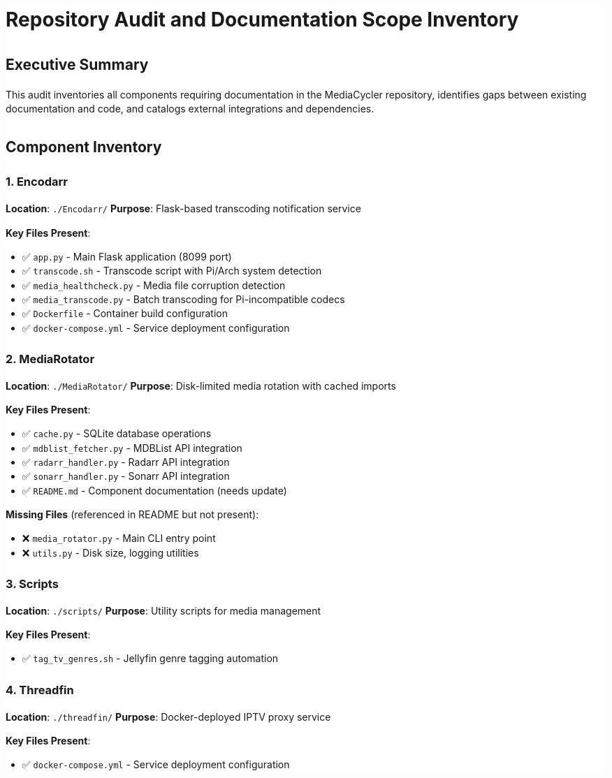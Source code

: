 # Repository Audit and Documentation Scope Inventory

## Executive Summary
This audit inventories all components requiring documentation in the MediaCycler repository, identifies gaps between existing documentation and code, and catalogs external integrations and dependencies.

## Component Inventory

### 1. Encodarr
**Location**: `./Encodarr/`
**Purpose**: Flask-based transcoding notification service

**Key Files Present**:
- ✅ `app.py` - Main Flask application (8099 port)
- ✅ `transcode.sh` - Transcode script with Pi/Arch system detection
- ✅ `media_healthcheck.py` - Media file corruption detection
- ✅ `media_transcode.py` - Batch transcoding for Pi-incompatible codecs
- ✅ `Dockerfile` - Container build configuration
- ✅ `docker-compose.yml` - Service deployment configuration

### 2. MediaRotator  
**Location**: `./MediaRotator/`
**Purpose**: Disk-limited media rotation with cached imports

**Key Files Present**:
- ✅ `cache.py` - SQLite database operations
- ✅ `mdblist_fetcher.py` - MDBList API integration
- ✅ `radarr_handler.py` - Radarr API integration
- ✅ `sonarr_handler.py` - Sonarr API integration
- ✅ `README.md` - Component documentation (needs update)

**Missing Files** (referenced in README but not present):
- ❌ `media_rotator.py` - Main CLI entry point
- ❌ `utils.py` - Disk size, logging utilities

### 3. Scripts
**Location**: `./scripts/`
**Purpose**: Utility scripts for media management

**Key Files Present**:
- ✅ `tag_tv_genres.sh` - Jellyfin genre tagging automation

### 4. Threadfin
**Location**: `./threadfin/`
**Purpose**: Docker-deployed IPTV proxy service

**Key Files Present**:
- ✅ `docker-compose.yml` - Service deployment configuration
